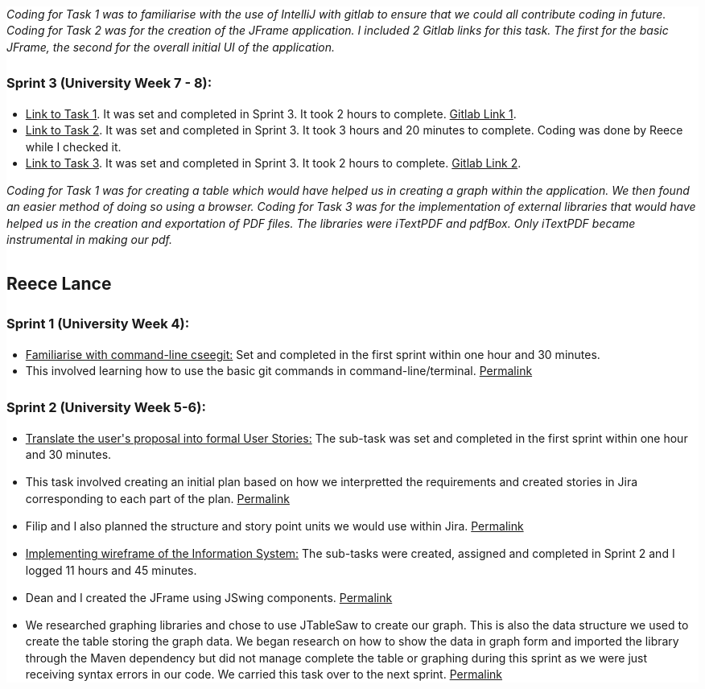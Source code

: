 *Coding for Task 1 was to familiarise with the use of IntelliJ with gitlab to ensure that we could all contribute coding in future.
Coding for Task 2 was for the creation of the JFrame application. I included 2 Gitlab links for this task. The first for the basic JFrame, the second for the overall initial UI of the application.*


### Sprint 3 (University Week 7 - 8):
* [Link to Task 1](https://cseejira.essex.ac.uk/browse/A291002-101). It was set and completed in Sprint 3. It took 2 hours to complete. [Gitlab Link 1](https://cseegit.essex.ac.uk/2020_ce291/ce291_team02/-/blob/a057ed7d21b0f153217c529b871403604fdbe9c1/src/covid-mft-desktop-jv/src/csee/ce291_team02/Graphs.java).
* [Link to Task 2](https://cseejira.essex.ac.uk/browse/A291002-78). It was set and completed in Sprint 3. It took 3 hours and 20 minutes to complete. Coding was done by Reece while I checked it.
* [Link to Task 3](https://cseejira.essex.ac.uk/browse/A291002-79). It was set and completed in Sprint 3. It took 2 hours to complete. [Gitlab Link 2](https://cseegit.essex.ac.uk/2020_ce291/ce291_team02/-/blob/1e2c0f65c080c2b92ca61d2194f3dc1c58132d63/src/covid-mft-desktop-jv/target/maven-archiver/pom.properties).

*Coding for Task 1 was for creating a table which would have helped us in creating a graph within the application. We then found an easier method of doing so using a browser.
Coding for Task 3 was for the implementation of external libraries that would have helped us in the creation and exportation of PDF files. The libraries were iTextPDF and pdfBox. Only iTextPDF became instrumental in making our pdf.*

## Reece Lance

### Sprint 1 (University Week 4):

- [Familiarise with command-line cseegit:](https://cseejira.essex.ac.uk/browse/A291002-6) Set and completed in the first sprint within one hour and 30 minutes.
- This involved learning how to use the basic git commands in command-line/terminal. [Permalink](https://cseegit.essex.ac.uk/2020_ce291/ce291_team02/-/blob/c7ecfaa78fab7d9da990bc16b2a152ec38e047df/collaboration%20ver2.txt)

### Sprint 2 (University Week 5-6):

- [Translate the user's proposal into formal User Stories:](https://cseejira.essex.ac.uk/browse/A291002-30) The sub-task was set and completed in the first sprint within one hour and 30 minutes.
- This task involved creating an initial plan based on how we interpretted the requirements and created stories in Jira corresponding to each part of the plan. [Permalink](https://cseegit.essex.ac.uk/2020_ce291/ce291_team02/-/blob/10925781ad45fcbf7dd51b1893686fe9eb7b64a1/doc/jira_project_structure_and_units.md)
- Filip and I also planned the structure and story point units we would use within Jira. [Permalink](https://cseegit.essex.ac.uk/2020_ce291/ce291_team02/-/blob/10925781ad45fcbf7dd51b1893686fe9eb7b64a1/doc/jira_project_structure_and_units.md)

- [Implementing wireframe of the Information System:](https://cseejira.essex.ac.uk/browse/A291002-20) The sub-tasks were created, assigned and completed in Sprint 2 and I logged 11 hours and 45 minutes.
- Dean and I created the JFrame using JSwing components. [Permalink](https://cseegit.essex.ac.uk/2020_ce291/ce291_team02/-/blob/2b06ba46e9ab247c9d2879f0e336744298e394ae/src/covid-mft-desktop-jv/src/csee/ce291_team02/App.java)
- We researched graphing libraries and chose to use JTableSaw to create our graph. This is also the data structure we used to create the table storing the graph data. We began research on how to show the data in graph form and imported the library through the Maven dependency but did not manage complete the table or graphing during this sprint as we were just receiving syntax errors in our code. We carried this task over to the next sprint. [Permalink](https://cseegit.essex.ac.uk/2020_ce291/ce291_team02/-/blob/a057ed7d21b0f153217c529b871403604fdbe9c1/src/covid-mft-desktop-jv/src/csee/ce291_team02/Graphs.java)
